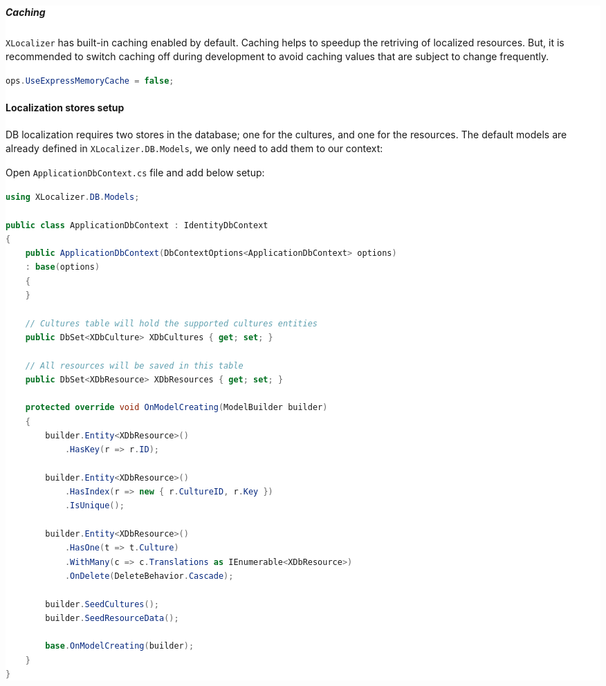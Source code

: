 ##### Caching
`XLocalizer` has built-in caching enabled by default. Caching helps to speedup the retriving of localized resources. But, it is recommended to switch caching off during development to avoid caching values that are subject to change frequently.

````csharp
ops.UseExpressMemoryCache = false;
```` 

#### Localization stores setup
DB localization requires two stores in the database; one for the cultures, and one for the resources. The default models are already defined in `XLocalizer.DB.Models`, we only need to add them to our context:

Open `ApplicationDbContext.cs` file and add below setup:
````csharp
using XLocalizer.DB.Models;

public class ApplicationDbContext : IdentityDbContext
{
    public ApplicationDbContext(DbContextOptions<ApplicationDbContext> options)
    : base(options)
    {
    }
        
    // Cultures table will hold the supported cultures entities
    public DbSet<XDbCulture> XDbCultures { get; set; }

    // All resources will be saved in this table
    public DbSet<XDbResource> XDbResources { get; set; }

    protected override void OnModelCreating(ModelBuilder builder)
    {
        builder.Entity<XDbResource>()
            .HasKey(r => r.ID);

        builder.Entity<XDbResource>()
            .HasIndex(r => new { r.CultureID, r.Key })
            .IsUnique();

        builder.Entity<XDbResource>()
            .HasOne(t => t.Culture)
            .WithMany(c => c.Translations as IEnumerable<XDbResource>)
            .OnDelete(DeleteBehavior.Cascade);
            
        builder.SeedCultures();
        builder.SeedResourceData();

        base.OnModelCreating(builder);
    }
}
````
